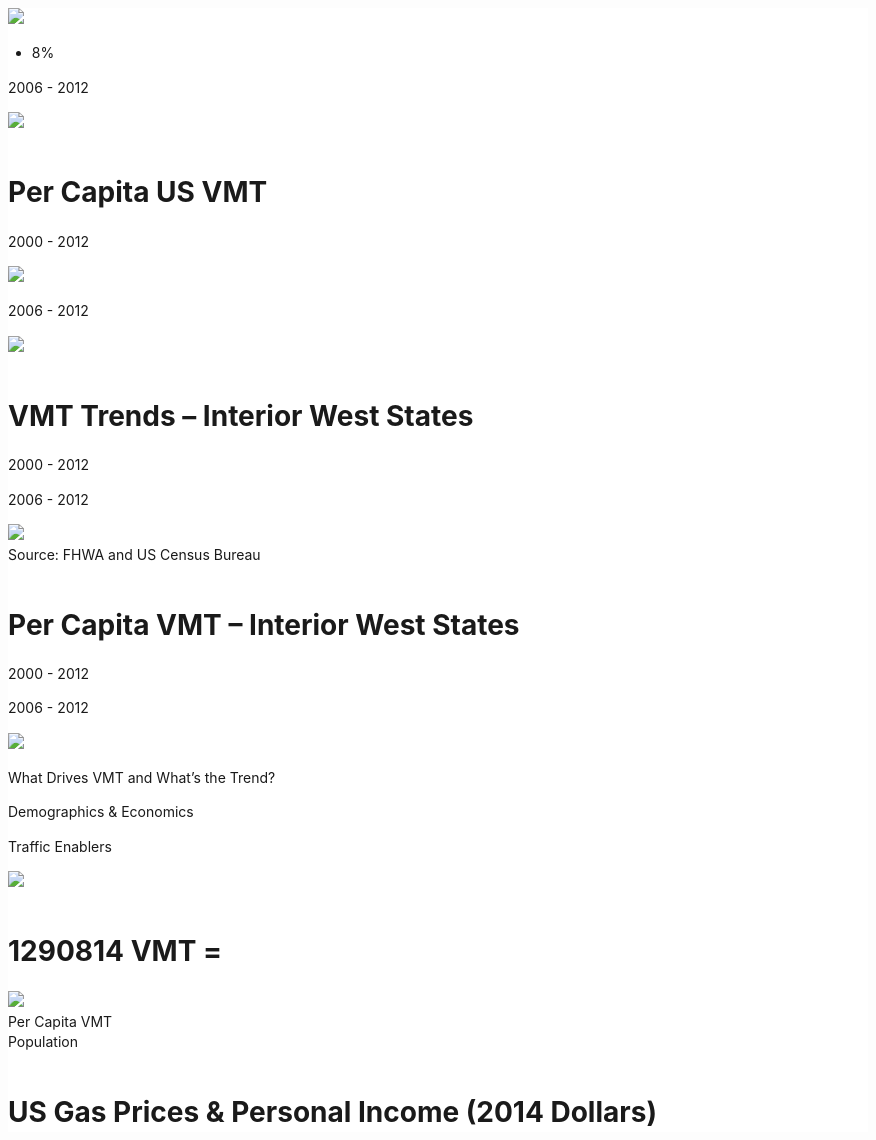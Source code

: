 ![](images/30799d3736fe256afdb77e9aa13e4b35fef7b83da1de1d5452d3893840b91fb5.jpg)  

+ 8%  

2006 - 2012  

![](images/b4a57de58d0af5a2f8e73f94f35788a04afaa8ef351427e20c3e19185d2969e9.jpg)  

# Per Capita US VMT  

2000 - 2012  

![](images/ecba0cd6bf6fbdd0e331b88bc2df4e8115954a6358dddb2833862cca0b5bf4da.jpg)  

2006 - 2012  

![](images/d3d95bd8e6abec13f4cdc035a6c25b6de76ba54856bd764fdb1ce4e55d7b6b54.jpg)  

# VMT Trends – Interior West States  

2000 - 2012  

2006 - 2012  

![](images/e4a73b4452fc89fbf386880b64d57be21a0ac653c1b851f466c77208572001f0.jpg)  
Source:  FHWA and US Census Bureau  

# Per Capita VMT – Interior West States  

2000 - 2012  

2006 - 2012  

![](images/7f7f4161a2b793d649f1f8c6ef09c625ef9e56834e2034b1a31c594d293cc32f.jpg)  

What Drives VMT and What’s the Trend?  

Demographics & Economics  

Traffic Enablers  

![](images/89963914b10aace1636ae76924d67a0ffd5184ad28e0146d6814f5765145a097.jpg)  

# 1290814 VMT =  

![](images/4d1ec7ebfe0e2c2e3ba8582d9d76b7829bbe1fe2d89955cc202a86b8cca609a4.jpg)  
Per Capita VMT   
Population  

# US Gas Prices & Personal Income (2014 Dollars)  
